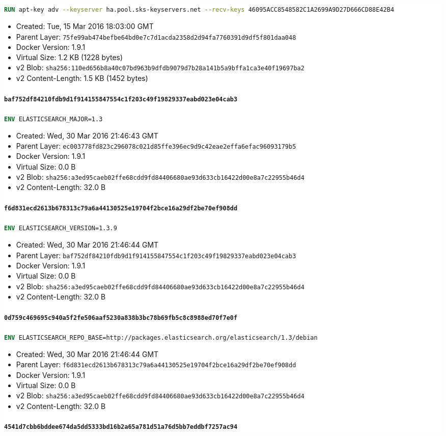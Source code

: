 ```dockerfile
RUN apt-key adv --keyserver ha.pool.sks-keyservers.net --recv-keys 46095ACC8548582C1A2699A9D27D666CD88E42B4
```

-	Created: Tue, 15 Mar 2016 18:03:00 GMT
-	Parent Layer: `75fe99ab474befbe64bd0e7c7d1acda2358d2d94fa7760391d9df5f801daa048`
-	Docker Version: 1.9.1
-	Virtual Size: 1.2 KB (1228 bytes)
-	v2 Blob: `sha256:110ed656b8a40c07bd963b9dfdb9079d7b28a141b5a9bffa1ca3e40f19697ba2`
-	v2 Content-Length: 1.5 KB (1452 bytes)

#### `baf752df84210fdb9d1f914155847554c1f203c49f19829337eabd023e04cab3`

```dockerfile
ENV ELASTICSEARCH_MAJOR=1.3
```

-	Created: Wed, 30 Mar 2016 21:46:43 GMT
-	Parent Layer: `ec003778fd823c296078c021d85ffe396ec9d9c42eae2effa6efac96093179b5`
-	Docker Version: 1.9.1
-	Virtual Size: 0.0 B
-	v2 Blob: `sha256:a3ed95caeb02ffe68cdd9fd84406680ae93d633cb16422d00e8a7c22955b46d4`
-	v2 Content-Length: 32.0 B

#### `f6d831ecd2613b678313c79a6a44130525e19704f2bce16a29df2be70ef908dd`

```dockerfile
ENV ELASTICSEARCH_VERSION=1.3.9
```

-	Created: Wed, 30 Mar 2016 21:46:44 GMT
-	Parent Layer: `baf752df84210fdb9d1f914155847554c1f203c49f19829337eabd023e04cab3`
-	Docker Version: 1.9.1
-	Virtual Size: 0.0 B
-	v2 Blob: `sha256:a3ed95caeb02ffe68cdd9fd84406680ae93d633cb16422d00e8a7c22955b46d4`
-	v2 Content-Length: 32.0 B

#### `0d759c469695c940a5f2fe506aaf5230a838b3bc78b69fb5c8c8988ed70f7e0f`

```dockerfile
ENV ELASTICSEARCH_REPO_BASE=http://packages.elasticsearch.org/elasticsearch/1.3/debian
```

-	Created: Wed, 30 Mar 2016 21:46:44 GMT
-	Parent Layer: `f6d831ecd2613b678313c79a6a44130525e19704f2bce16a29df2be70ef908dd`
-	Docker Version: 1.9.1
-	Virtual Size: 0.0 B
-	v2 Blob: `sha256:a3ed95caeb02ffe68cdd9fd84406680ae93d633cb16422d00e8a7c22955b46d4`
-	v2 Content-Length: 32.0 B

#### `4541d7cbb6bddee674da5dd5333bd16b2a65a781d51a76d5bb7eddbf7257ac94`
